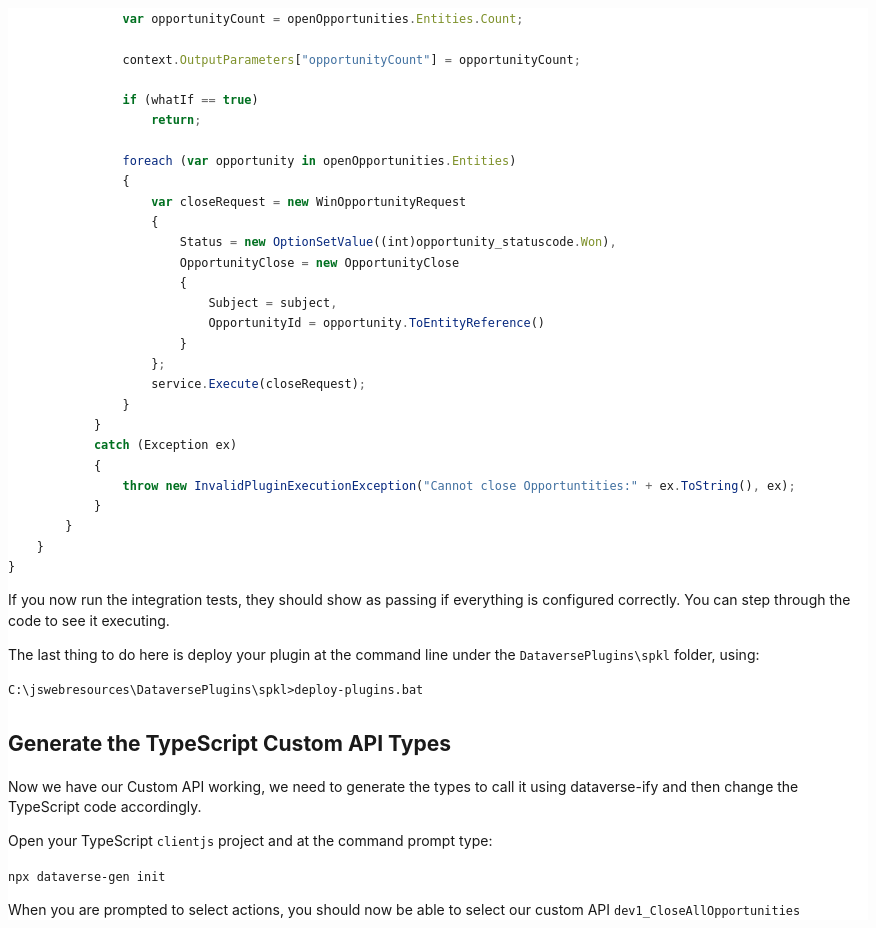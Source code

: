 ```typescript
                var opportunityCount = openOpportunities.Entities.Count;

                context.OutputParameters["opportunityCount"] = opportunityCount;

                if (whatIf == true)
                    return;

                foreach (var opportunity in openOpportunities.Entities)
                {
                    var closeRequest = new WinOpportunityRequest
                    {
                        Status = new OptionSetValue((int)opportunity_statuscode.Won),
                        OpportunityClose = new OpportunityClose
                        {
                            Subject = subject,
                            OpportunityId = opportunity.ToEntityReference()
                        }
                    };
                    service.Execute(closeRequest);
                }
            }
            catch (Exception ex)
            {
                throw new InvalidPluginExecutionException("Cannot close Opportuntities:" + ex.ToString(), ex);
            }
        }
    }
}
```

If you now run the integration tests, they should show as passing if everything is configured correctly. You can step through the code to see it executing.

The last thing to do here is deploy your plugin at the command line under the `DataversePlugins\spkl` folder, using:

```shell
C:\jswebresources\DataversePlugins\spkl>deploy-plugins.bat
```

## Generate the TypeScript Custom API Types

Now we have our Custom API working, we need to generate the types to call it using dataverse-ify and then change the TypeScript code accordingly.

Open your TypeScript `clientjs` project and at the command prompt type:

```
npx dataverse-gen init
```

When you are prompted to select actions, you should now be able to select our custom API `dev1_CloseAllOpportunities`
